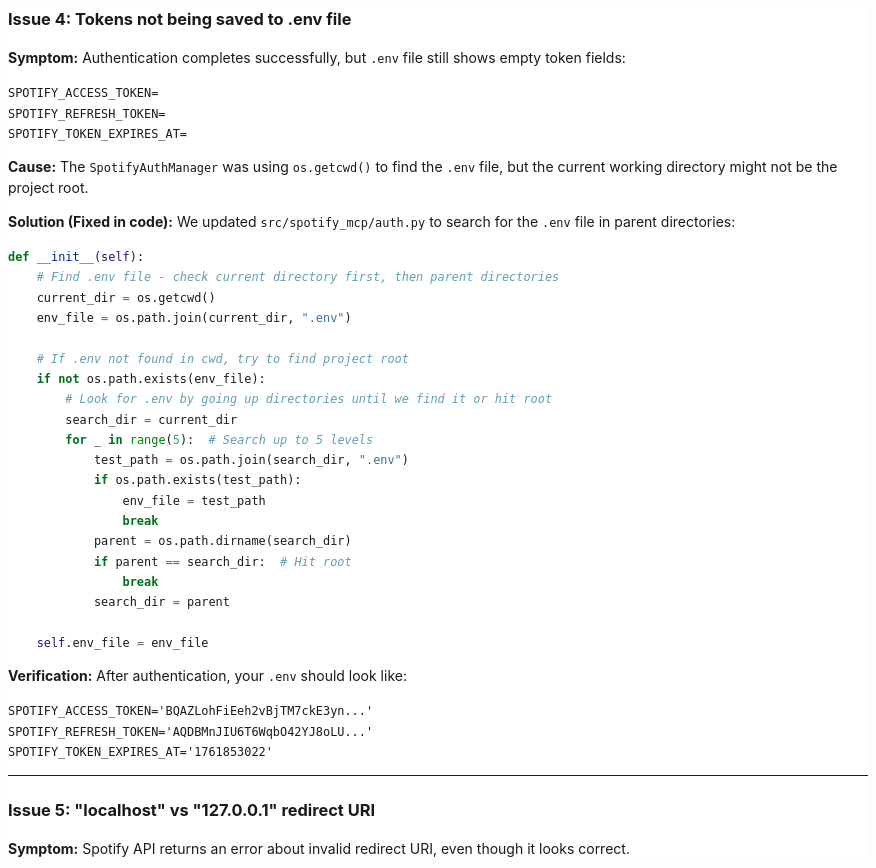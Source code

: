 
### Issue 4: Tokens not being saved to .env file

**Symptom:**
Authentication completes successfully, but `.env` file still shows empty token fields:
```
SPOTIFY_ACCESS_TOKEN=
SPOTIFY_REFRESH_TOKEN=
SPOTIFY_TOKEN_EXPIRES_AT=
```

**Cause:**
The `SpotifyAuthManager` was using `os.getcwd()` to find the `.env` file, but the current working directory might not be the project root.

**Solution (Fixed in code):**
We updated `src/spotify_mcp/auth.py` to search for the `.env` file in parent directories:

```python
def __init__(self):
    # Find .env file - check current directory first, then parent directories
    current_dir = os.getcwd()
    env_file = os.path.join(current_dir, ".env")
    
    # If .env not found in cwd, try to find project root
    if not os.path.exists(env_file):
        # Look for .env by going up directories until we find it or hit root
        search_dir = current_dir
        for _ in range(5):  # Search up to 5 levels
            test_path = os.path.join(search_dir, ".env")
            if os.path.exists(test_path):
                env_file = test_path
                break
            parent = os.path.dirname(search_dir)
            if parent == search_dir:  # Hit root
                break
            search_dir = parent
    
    self.env_file = env_file
```

**Verification:**
After authentication, your `.env` should look like:
```properties
SPOTIFY_ACCESS_TOKEN='BQAZLohFiEeh2vBjTM7ckE3yn...'
SPOTIFY_REFRESH_TOKEN='AQDBMnJIU6T6WqbO42YJ8oLU...'
SPOTIFY_TOKEN_EXPIRES_AT='1761853022'
```

---

### Issue 5: "localhost" vs "127.0.0.1" redirect URI

**Symptom:**
Spotify API returns an error about invalid redirect URI, even though it looks correct.
